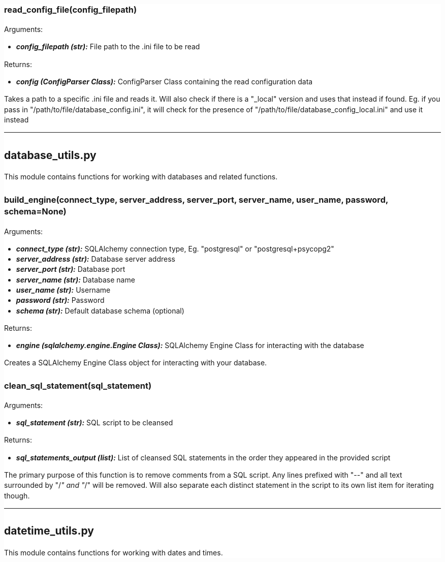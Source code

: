 ### **read_config_file(config_filepath)**

Arguments:
 * ***config_filepath (str):*** File path to the .ini file to be read

Returns:
 * ***config (ConfigParser Class):*** ConfigParser Class containing the read configuration data

Takes a path to a specific .ini file and reads it.  Will also check if there is a "_local" version and uses that instead if found.  Eg. if you pass in "/path/to/file/database_config.ini", it will check for the presence of "/path/to/file/database_config_local.ini" and use it instead

---

## database_utils.py

This module contains functions for working with databases and related functions.

### **build_engine(connect_type, server_address, server_port, server_name, user_name, password, schema=None)**

Arguments:
 * ***connect_type (str):*** SQLAlchemy connection type, Eg. "postgresql" or "postgresql+psycopg2"
 * ***server_address (str):*** Database server address
 * ***server_port (str):*** Database port
 * ***server_name (str):*** Database name
 * ***user_name (str):*** Username
 * ***password (str):*** Password
 * ***schema (str):*** Default database schema (optional)

Returns:
 * ***engine (sqlalchemy.engine.Engine Class):*** SQLAlchemy Engine Class for interacting with the database

Creates a SQLAlchemy Engine Class object for interacting with your database.

### **clean_sql_statement(sql_statement)**

Arguments:
 * ***sql_statement (str):*** SQL script to be cleansed

Returns:
 * ***sql_statements_output (list):*** List of cleansed SQL statements in the order they appeared in the provided script

The primary purpose of this function is to remove comments from a SQL script.  Any lines prefixed with "--" and all text surrounded by "/*" and "*/" will be removed.  Will also separate each distinct statement in the script to its own list item for iterating though.

---

## datetime_utils.py

This module contains functions for working with dates and times.
